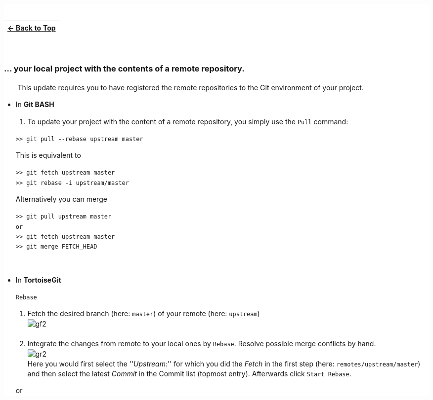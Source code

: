 
&nbsp;
<table>
 <thead>
   <tr>
     <th style="text-align: left"><a href="#top">&larr; Back to Top</a></th>
   </tr>
 </thead>
</table>

&nbsp;

### <a name="link002"></a> ... your local project with the contents of a remote repository.

&nbsp;&nbsp;&nbsp;&nbsp;&nbsp;&nbsp;&nbsp;This update requires you to have registered the remote repositories to the Git environment of your project.

- In **Git BASH**      

  1. To update your project with the content of a remote repository, you simply use the `Pull` command:
  ```git
  >> git pull --rebase upstream master
  ```
  This is equivalent to  
  ```git
  >> git fetch upstream master
  >> git rebase -i upstream/master
  ```  
  Alternatively you can merge   
  ```git
  >> git pull upstream master
  or
  >> git fetch upstream master
  >> git merge FETCH_HEAD
  ```
&nbsp;

- In **TortoiseGit**  

  ``Rebase``

  1. Fetch the desired branch (here: `master`) of your remote (here: `upstream`)  
    ![gf2](../../assets/images/git_fetch01.png)   
    &nbsp;
  2. Integrate the changes from remote to your local ones by `Rebase`. Resolve possible merge conflicts by hand.  
    ![gr2](../../assets/images/git_rebase01.png)   
    Here you would first select the ''*Upstream:*'' for which you did the *Fetch* in the first step (here: `remotes/upstream/master`) and then select the latest *Commit* in the Commit list (topmost entry). Afterwards click `Start Rebase`.  

  or  
